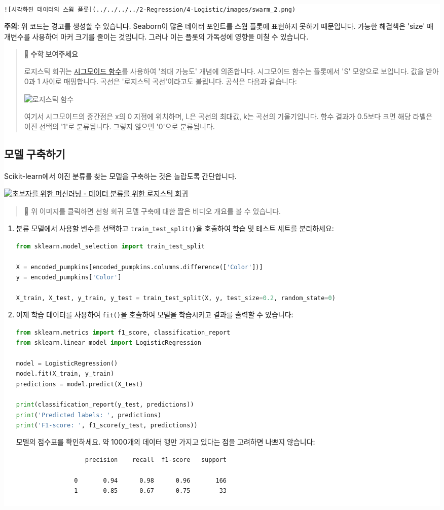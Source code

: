     ![시각화된 데이터의 스웜 플롯](../../../../2-Regression/4-Logistic/images/swarm_2.png)

**주의**: 위 코드는 경고를 생성할 수 있습니다. Seaborn이 많은 데이터 포인트를 스웜 플롯에 표현하지 못하기 때문입니다. 가능한 해결책은 'size' 매개변수를 사용하여 마커 크기를 줄이는 것입니다. 그러나 이는 플롯의 가독성에 영향을 미칠 수 있습니다.

> **🧮 수학 보여주세요**
>
> 로지스틱 회귀는 [시그모이드 함수](https://wikipedia.org/wiki/Sigmoid_function)를 사용하여 '최대 가능도' 개념에 의존합니다. 시그모이드 함수는 플롯에서 'S' 모양으로 보입니다. 값을 받아 0과 1 사이로 매핑합니다. 곡선은 '로지스틱 곡선'이라고도 불립니다. 공식은 다음과 같습니다:
>
> ![로지스틱 함수](../../../../2-Regression/4-Logistic/images/sigmoid.png)
>
> 여기서 시그모이드의 중간점은 x의 0 지점에 위치하며, L은 곡선의 최대값, k는 곡선의 기울기입니다. 함수 결과가 0.5보다 크면 해당 라벨은 이진 선택의 '1'로 분류됩니다. 그렇지 않으면 '0'으로 분류됩니다.

## 모델 구축하기

Scikit-learn에서 이진 분류를 찾는 모델을 구축하는 것은 놀랍도록 간단합니다.

[![초보자를 위한 머신러닝 - 데이터 분류를 위한 로지스틱 회귀](https://img.youtube.com/vi/MmZS2otPrQ8/0.jpg)](https://youtu.be/MmZS2otPrQ8 "초보자를 위한 머신러닝 - 데이터 분류를 위한 로지스틱 회귀")

> 🎥 위 이미지를 클릭하면 선형 회귀 모델 구축에 대한 짧은 비디오 개요를 볼 수 있습니다.

1. 분류 모델에서 사용할 변수를 선택하고 `train_test_split()`을 호출하여 학습 및 테스트 세트를 분리하세요:

    ```python
    from sklearn.model_selection import train_test_split
    
    X = encoded_pumpkins[encoded_pumpkins.columns.difference(['Color'])]
    y = encoded_pumpkins['Color']

    X_train, X_test, y_train, y_test = train_test_split(X, y, test_size=0.2, random_state=0)
    
    ```

2. 이제 학습 데이터를 사용하여 `fit()`을 호출하여 모델을 학습시키고 결과를 출력할 수 있습니다:

    ```python
    from sklearn.metrics import f1_score, classification_report 
    from sklearn.linear_model import LogisticRegression

    model = LogisticRegression()
    model.fit(X_train, y_train)
    predictions = model.predict(X_test)

    print(classification_report(y_test, predictions))
    print('Predicted labels: ', predictions)
    print('F1-score: ', f1_score(y_test, predictions))
    ```

    모델의 점수표를 확인하세요. 약 1000개의 데이터 행만 가지고 있다는 점을 고려하면 나쁘지 않습니다:

    ```output
                       precision    recall  f1-score   support
    
                    0       0.94      0.98      0.96       166
                    1       0.85      0.67      0.75        33
    